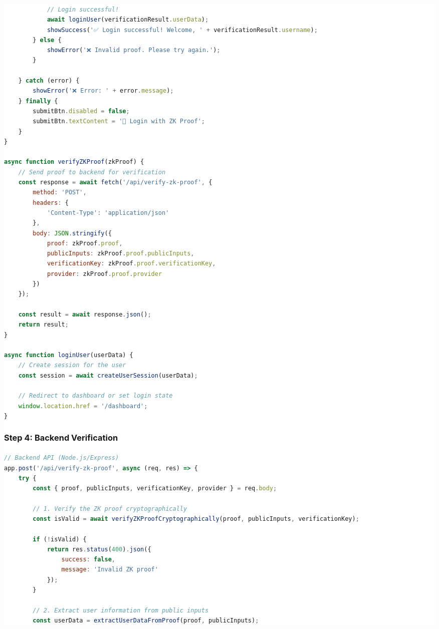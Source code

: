 ```javascript
            // Login successful!
            await loginUser(verificationResult.userData);
            showSuccess('✅ Login successful! Welcome, ' + verificationResult.username);
        } else {
            showError('❌ Invalid proof. Please try again.');
        }
        
    } catch (error) {
        showError('❌ Error: ' + error.message);
    } finally {
        submitBtn.disabled = false;
        submitBtn.textContent = '🔐 Login with ZK Proof';
    }
}

async function verifyZKProof(zkProof) {
    // Send proof to backend for verification
    const response = await fetch('/api/verify-zk-proof', {
        method: 'POST',
        headers: {
            'Content-Type': 'application/json'
        },
        body: JSON.stringify({
            proof: zkProof.proof,
            publicInputs: zkProof.proof.publicInputs,
            verificationKey: zkProof.proof.verificationKey,
            provider: zkProof.proof.provider
        })
    });
    
    const result = await response.json();
    return result;
}

async function loginUser(userData) {
    // Create session for the user
    const session = await createUserSession(userData);
    
    // Redirect to dashboard or set login state
    window.location.href = '/dashboard';
}
```

### **Step 4: Backend Verification**

```javascript
// Backend API (Node.js/Express)
app.post('/api/verify-zk-proof', async (req, res) => {
    try {
        const { proof, publicInputs, verificationKey, provider } = req.body;
        
        // 1. Verify the ZK proof cryptographically
        const isValid = await verifyZKProofCryptographically(proof, publicInputs, verificationKey);
        
        if (!isValid) {
            return res.status(400).json({
                success: false,
                message: 'Invalid ZK proof'
            });
        }
        
        // 2. Extract user information from public inputs
        const userData = extractUserDataFromProof(proof, publicInputs);
```